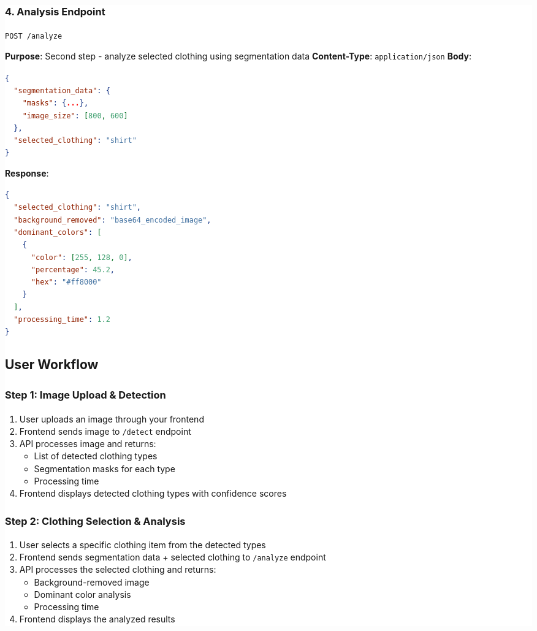 ### 4. Analysis Endpoint
```
POST /analyze
```
**Purpose**: Second step - analyze selected clothing using segmentation data
**Content-Type**: `application/json`
**Body**:
```json
{
  "segmentation_data": {
    "masks": {...},
    "image_size": [800, 600]
  },
  "selected_clothing": "shirt"
}
```

**Response**:
```json
{
  "selected_clothing": "shirt",
  "background_removed": "base64_encoded_image",
  "dominant_colors": [
    {
      "color": [255, 128, 0],
      "percentage": 45.2,
      "hex": "#ff8000"
    }
  ],
  "processing_time": 1.2
}
```

## User Workflow

### Step 1: Image Upload & Detection
1. User uploads an image through your frontend
2. Frontend sends image to `/detect` endpoint
3. API processes image and returns:
   - List of detected clothing types
   - Segmentation masks for each type
   - Processing time
4. Frontend displays detected clothing types with confidence scores

### Step 2: Clothing Selection & Analysis
1. User selects a specific clothing item from the detected types
2. Frontend sends segmentation data + selected clothing to `/analyze` endpoint
3. API processes the selected clothing and returns:
   - Background-removed image
   - Dominant color analysis
   - Processing time
4. Frontend displays the analyzed results
